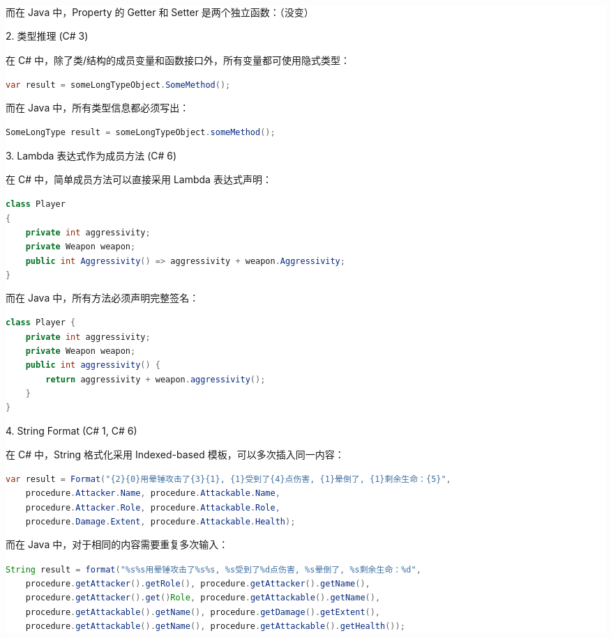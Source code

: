 而在 Java 中，Property 的 Getter 和 Setter 是两个独立函数：（没变）

2\. 类型推理 (C# 3)

在 C# 中，除了类/结构的成员变量和函数接口外，所有变量都可使用隐式类型：

```C#
var result = someLongTypeObject.SomeMethod();
```

而在 Java 中，所有类型信息都必须写出：

```Java
SomeLongType result = someLongTypeObject.someMethod();
```

3\. Lambda 表达式作为成员方法 (C# 6)

在 C# 中，简单成员方法可以直接采用 Lambda 表达式声明：

```C#
class Player
{
    private int aggressivity;
    private Weapon weapon;
    public int Aggressivity() => aggressivity + weapon.Aggressivity;
}
```

而在 Java 中，所有方法必须声明完整签名：

```Java
class Player {
    private int aggressivity;
    private Weapon weapon;
    public int aggressivity() { 
        return aggressivity + weapon.aggressivity();
    }
}
```

4\. String Format (C# 1, C# 6)

在 C# 中，String 格式化采用 Indexed-based 模板，可以多次插入同一内容：

```C#
var result = Format("{2}{0}用晕锤攻击了{3}{1}, {1}受到了{4}点伤害, {1}晕倒了, {1}剩余生命：{5}",
    procedure.Attacker.Name, procedure.Attackable.Name,
    procedure.Attacker.Role, procedure.Attackable.Role,
    procedure.Damage.Extent, procedure.Attackable.Health);
```

而在 Java 中，对于相同的内容需要重复多次输入：

```Java
String result = format("%s%s用晕锤攻击了%s%s, %s受到了%d点伤害, %s晕倒了, %s剩余生命：%d",
    procedure.getAttacker().getRole(), procedure.getAttacker().getName(), 
    procedure.getAttacker().get()Role, procedure.getAttackable().getName(),
    procedure.getAttackable().getName(), procedure.getDamage().getExtent(), 
    procedure.getAttackable().getName(), procedure.getAttackable().getHealth());
```
